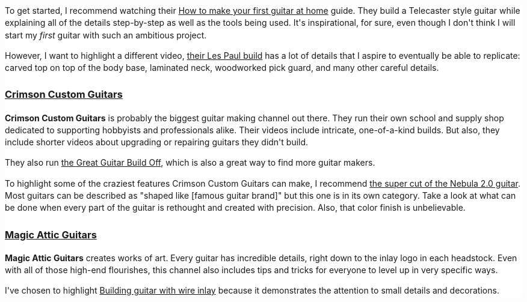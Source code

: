 To get started, I recommend watching their
[How to make your first guitar at home](https://www.youtube.com/playlist?list=PL3DG0jde7mcR5fuIrA1yUsU3Jt_4W4ouB)
guide. They build a Telecaster style guitar while explaining all of the
details step-by-step as well as the tools being used. It's inspirational,
for sure, even though I don't think I will start my _first_ guitar with
such an ambitious project.

However, I want to highlight a different video,
[their Les Paul build](https://youtu.be/yOO9QWr81eg)
has a lot of details that I aspire to eventually be able to replicate:
carved top on top of the body base, laminated neck, woodworked pick guard,
and many other careful details.

<iframe width="560" height="315" src="https://www.youtube.com/embed/yOO9QWr81eg" title="YouTube video player" frameborder="0" allow="accelerometer; autoplay; clipboard-write; encrypted-media; gyroscope; picture-in-picture" allowfullscreen></iframe>

### [Crimson Custom Guitars](https://www.youtube.com/@CrimsonCustomGuitars)

**Crimson Custom Guitars** is probably the biggest guitar making channel
out there. They run their own school and supply shop dedicated to supporting
hobbyists and professionals alike. Their videos include intricate, one-of-a-kind
builds. But also, they include shorter videos about upgrading or repairing
guitars they didn't build.

They also run [the Great Guitar Build Off](https://greatguitarbuildoff.com/),
which is also a great way to find more guitar makers.

To highlight some of the craziest features Crimson Custom Guitars can make,
I recommend [the super cut of the Nebula 2.0 guitar](https://youtu.be/Z4J42JsBReo).
Most guitars can be described as "shaped like &#91;famous guitar brand&#93;"
but this one is in its own category. Take a look at what can be done when
every part of the guitar is rethought and created with precision. Also,
that color finish is unbelievable.

<iframe width="560" height="315" src="https://www.youtube.com/embed/Z4J42JsBReo" title="YouTube video player" frameborder="0" allow="accelerometer; autoplay; clipboard-write; encrypted-media; gyroscope; picture-in-picture" allowfullscreen></iframe>

### [Magic Attic Guitars](https://www.youtube.com/@MagicAtticGuitars)

**Magic Attic Guitars** creates works of art. Every guitar has incredible
details, right down to the inlay logo in each headstock. Even with all of
those high-end flourishes, this channel also includes tips and tricks for
everyone to level up in very specific ways.

I've chosen to highlight [Building guitar with wire inlay](https://youtu.be/QKemu6JxGos) because it demonstrates the attention to small details and
decorations.

<iframe width="560" height="315" src="https://www.youtube.com/embed/QKemu6JxGos" title="YouTube video player" frameborder="0" allow="accelerometer; autoplay; clipboard-write; encrypted-media; gyroscope; picture-in-picture" allowfullscreen></iframe>
